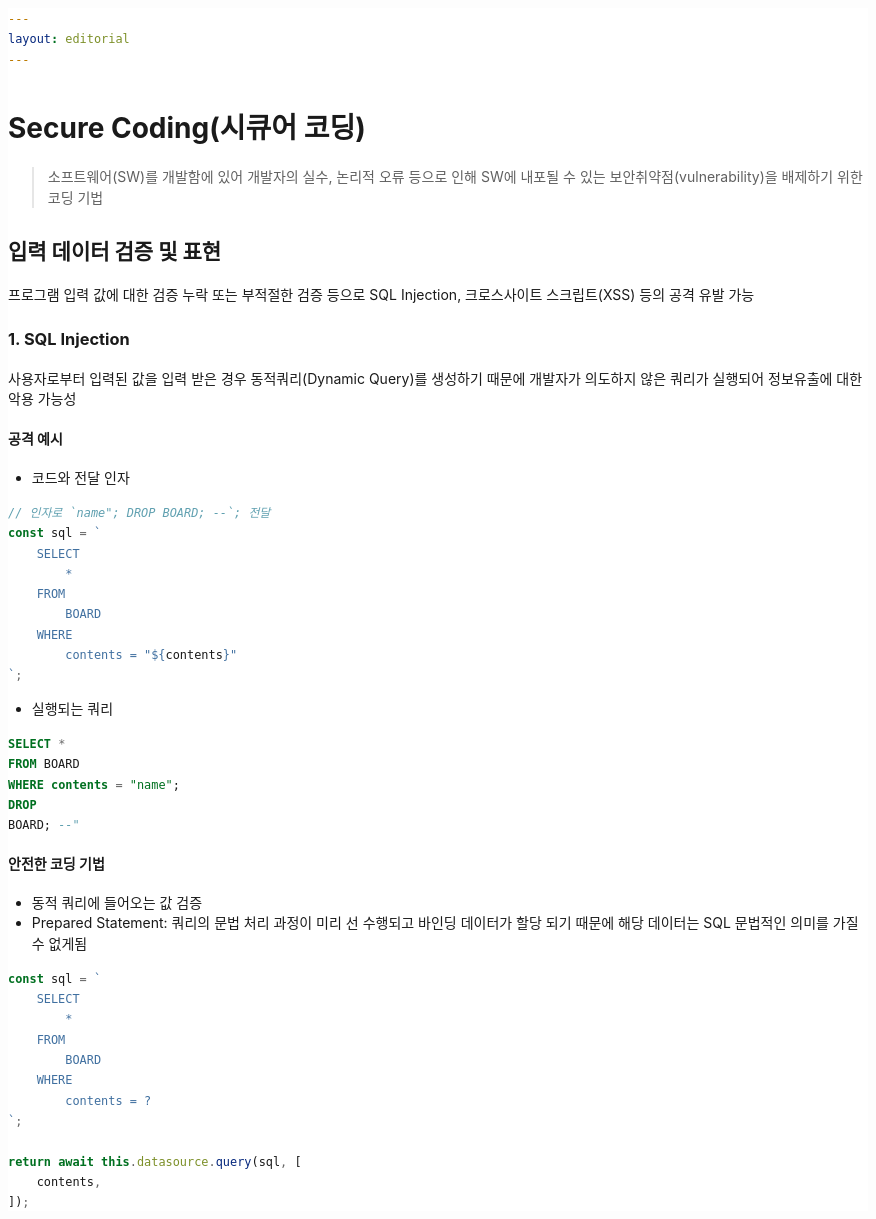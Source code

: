 ```yaml
---
layout: editorial
---
```


# Secure Coding(시큐어 코딩)

> 소프트웨어(SW)를 개발함에 있어 개발자의 실수, 논리적 오류 등으로 인해 SW에 내포될 수 있는 보안취약점(vulnerability)을 배제하기 위한 코딩 기법

## 입력 데이터 검증 및 표현

프로그램 입력 값에 대한 검증 누락 또는 부적절한 검증 등으로 SQL Injection, 크로스사이트 스크립트(XSS) 등의 공격 유발 가능

### 1. SQL Injection

사용자로부터 입력된 값을 입력 받은 경우 동적쿼리(Dynamic Query)를 생성하기 때문에 개발자가 의도하지 않은 쿼리가 실행되어 정보유출에 대한 악용 가능성

#### 공격 예시

- 코드와 전달 인자

```typescript
// 인자로 `name"; DROP BOARD; --`; 전달
const sql = `
    SELECT
        *
    FROM
        BOARD
    WHERE
        contents = "${contents}"
`;
```

- 실행되는 쿼리

```sql
SELECT *
FROM BOARD
WHERE contents = "name";
DROP
BOARD; --"
```

#### 안전한 코딩 기법

- 동적 쿼리에 들어오는 값 검증
- Prepared Statement: 쿼리의 문법 처리 과정이 미리 선 수행되고 바인딩 데이터가 할당 되기 때문에 해당 데이터는 SQL 문법적인 의미를 가질 수 없게됨

```typescript
const sql = `
    SELECT
        *
    FROM
        BOARD
    WHERE
        contents = ?
`;

return await this.datasource.query(sql, [
    contents,
]);
```
